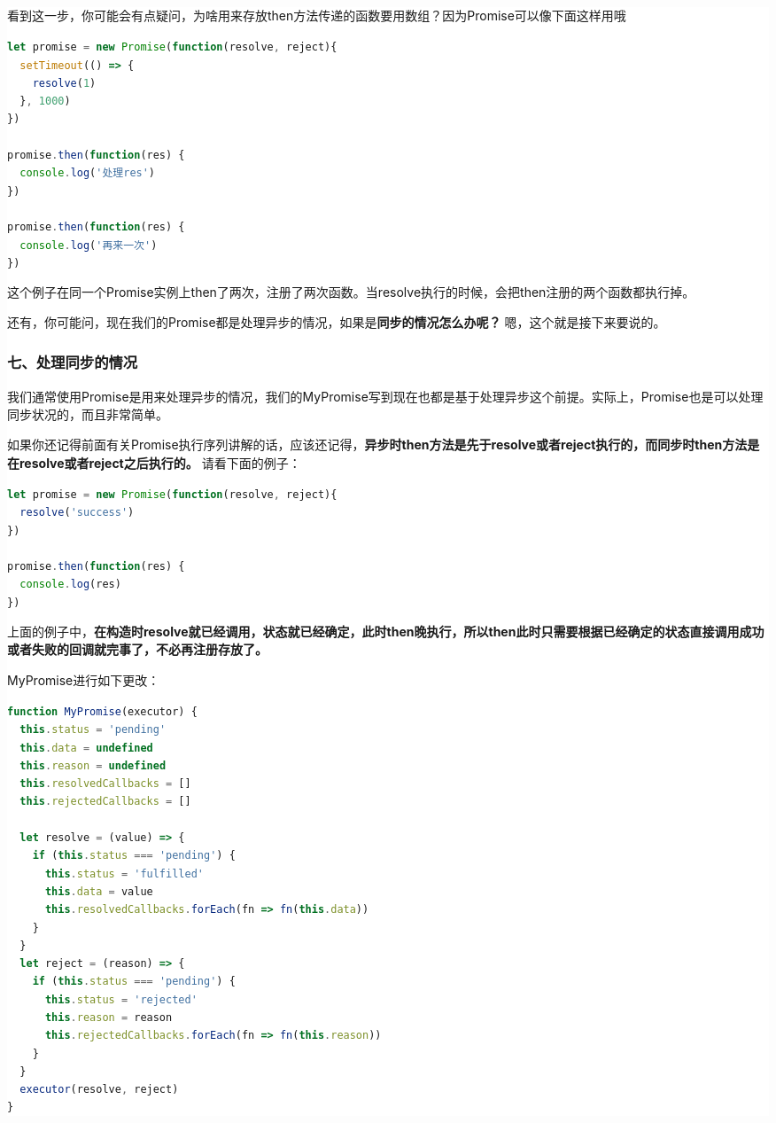 看到这一步，你可能会有点疑问，为啥用来存放then方法传递的函数要用数组？因为Promise可以像下面这样用哦

```javascript
let promise = new Promise(function(resolve, reject){
  setTimeout(() => {
    resolve(1)
  }, 1000)
})

promise.then(function(res) {
  console.log('处理res')
})

promise.then(function(res) {
  console.log('再来一次')
})
```

这个例子在同一个Promise实例上then了两次，注册了两次函数。当resolve执行的时候，会把then注册的两个函数都执行掉。

还有，你可能问，现在我们的Promise都是处理异步的情况，如果是**同步的情况怎么办呢？** 嗯，这个就是接下来要说的。

### 七、处理同步的情况

我们通常使用Promise是用来处理异步的情况，我们的MyPromise写到现在也都是基于处理异步这个前提。实际上，Promise也是可以处理同步状况的，而且非常简单。

如果你还记得前面有关Promise执行序列讲解的话，应该还记得，**异步时then方法是先于resolve或者reject执行的，而同步时then方法是在resolve或者reject之后执行的。** 请看下面的例子：

```javascript
let promise = new Promise(function(resolve, reject){
  resolve('success')
})

promise.then(function(res) {
  console.log(res)
})
```

上面的例子中，**在构造时resolve就已经调用，状态就已经确定，此时then晚执行，所以then此时只需要根据已经确定的状态直接调用成功或者失败的回调就完事了，不必再注册存放了。**

MyPromise进行如下更改：

```javascript
function MyPromise(executor) {
  this.status = 'pending'
  this.data = undefined
  this.reason = undefined
  this.resolvedCallbacks = []
  this.rejectedCallbacks = []
  
  let resolve = (value) => {
    if (this.status === 'pending') { 
      this.status = 'fulfilled'
      this.data = value
      this.resolvedCallbacks.forEach(fn => fn(this.data))
    }
  }
  let reject = (reason) => {
    if (this.status === 'pending') {
      this.status = 'rejected'
      this.reason = reason
      this.rejectedCallbacks.forEach(fn => fn(this.reason))
    }
  }
  executor(resolve, reject)
}

```